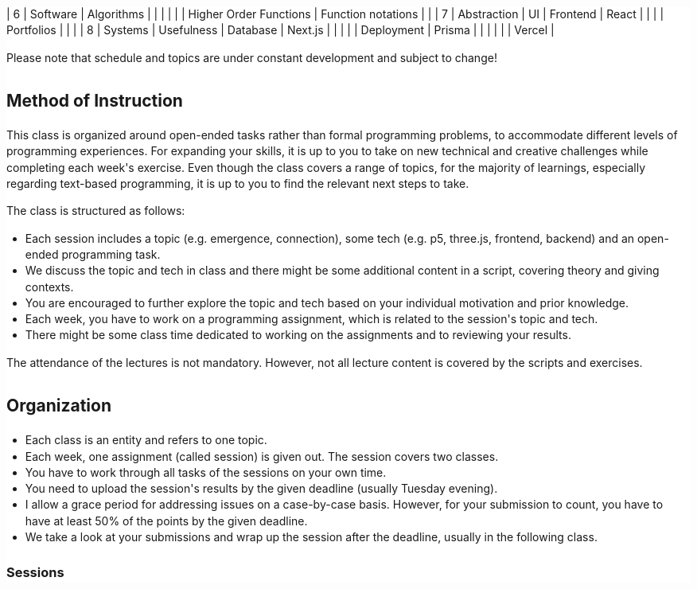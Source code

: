 | 6       | Software     | Algorithms             |                            |                    |
|         |              | Higher Order Functions | Function notations         |                    |
| 7       | Abstraction  | UI                     | Frontend                   | React              |
|         |              | Portfolios             |                            |                    |
| 8       | Systems      | Usefulness             | Database                   | Next.js            |
|         |              |                        | Deployment                 | Prisma             |
|         |              |                        |                            | Vercel             |

Please note that schedule and topics are under constant development and subject to change!

## Method of Instruction

This class is organized around open-ended tasks rather than formal programming problems, to accommodate different levels of programming experiences. For expanding your skills, it is up to you to take on new technical and creative challenges while completing each week's exercise. Even though the class covers a range of topics, for the majority of learnings, especially regarding text-based programming, it is up to you to find the relevant next steps to take.

The class is structured as follows:

* Each session includes a topic (e.g. emergence, connection), some tech (e.g. p5, three.js, frontend, backend) and an open-ended programming task.
* We discuss the topic and tech in class and there might be some additional content in a script, covering theory and giving contexts.
* You are encouraged to further explore the topic and tech based on your individual motivation and prior knowledge.
* Each week, you have to work on a programming assignment, which is related to the session's topic and tech.
* There might be some class time dedicated to working on the assignments and to reviewing your results.

The attendance of the lectures is not mandatory. However, not all lecture content is covered by the scripts and exercises.


## Organization

* Each class is an entity and refers to one topic.
* Each week, one assignment (called session) is given out. The session covers two classes.
* You have to work through all tasks of the sessions on your own time.
* You need to upload the session's results by the given deadline (usually Tuesday evening). 
* I allow a grace period for addressing issues on a case-by-case basis. However, for your submission to count, you have to have at least 50% of the points by the given deadline. 
* We take a look at your submissions and wrap up the session after the deadline, usually in the following class.

### Sessions

